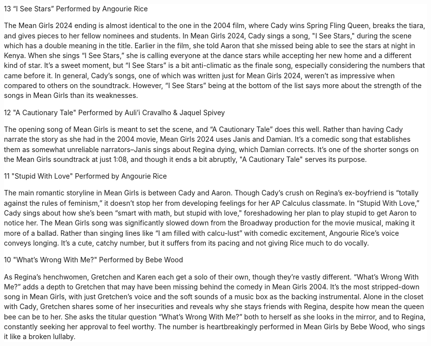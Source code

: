 
 








 13  “I See Stars” 
Performed by Angourie Rice
        

The Mean Girls 2024 ending is almost identical to the one in the 2004 film, where Cady wins Spring Fling Queen, breaks the tiara, and gives pieces to her fellow nominees and students. In Mean Girls 2024, Cady sings a song, &#34;I See Stars,&#34; during the scene which has a double meaning in the title. Earlier in the film, she told Aaron that she missed being able to see the stars at night in Kenya. When she sings “I See Stars,” she is calling everyone at the dance stars while accepting her new home and a different kind of star.
It’s a sweet moment, but “I See Stars” is a bit anti-climatic as the finale song, especially considering the numbers that came before it. In general, Cady’s songs, one of which was written just for Mean Girls 2024, weren’t as impressive when compared to others on the soundtrack. However, “I See Stars” being at the bottom of the list says more about the strength of the songs in Mean Girls than its weaknesses.





 12  &#34;A Cautionary Tale&#34; 
Performed by Auli’i Cravalho &amp; Jaquel Spivey
        

The opening song of Mean Girls is meant to set the scene, and “A Cautionary Tale” does this well. Rather than having Cady narrate the story as she had in the 2004 movie, Mean Girls 2024 uses Janis and Damian. It’s a comedic song that establishes them as somewhat unreliable narrators–Janis sings about Regina dying, which Damian corrects. It’s one of the shorter songs on the Mean Girls soundtrack at just 1:08, and though it ends a bit abruptly, &#34;A Cautionary Tale&#34; serves its purpose.





 11  &#34;Stupid With Love&#34; 
Performed by Angourie Rice
        

The main romantic storyline in Mean Girls is between Cady and Aaron. Though Cady’s crush on Regina’s ex-boyfriend is “totally against the rules of feminism,” it doesn’t stop her from developing feelings for her AP Calculus classmate. In “Stupid With Love,” Cady sings about how she’s been “smart with math, but stupid with love,&#34; foreshadowing her plan to play stupid to get Aaron to notice her.
The Mean Girls song was significantly slowed down from the Broadway production for the movie musical, making it more of a ballad. Rather than singing lines like “I am filled with calcu-lust” with comedic excitement, Angourie Rice’s voice conveys longing. It’s a cute, catchy number, but it suffers from its pacing and not giving Rice much to do vocally.





 10  &#34;What’s Wrong With Me?&#34; 
Performed by Bebe Wood
        

As Regina’s henchwomen, Gretchen and Karen each get a solo of their own, though they’re vastly different. “What’s Wrong With Me?” adds a depth to Gretchen that may have been missing behind the comedy in Mean Girls 2004. It’s the most stripped-down song in Mean Girls, with just Gretchen’s voice and the soft sounds of a music box as the backing instrumental.
Alone in the closet with Cady, Gretchen shares some of her insecurities and reveals why she stays friends with Regina, despite how mean the queen bee can be to her. She asks the titular question “What’s Wrong With Me?” both to herself as she looks in the mirror, and to Regina, constantly seeking her approval to feel worthy. The number is heartbreakingly performed in Mean Girls by Bebe Wood, who sings it like a broken lullaby.
